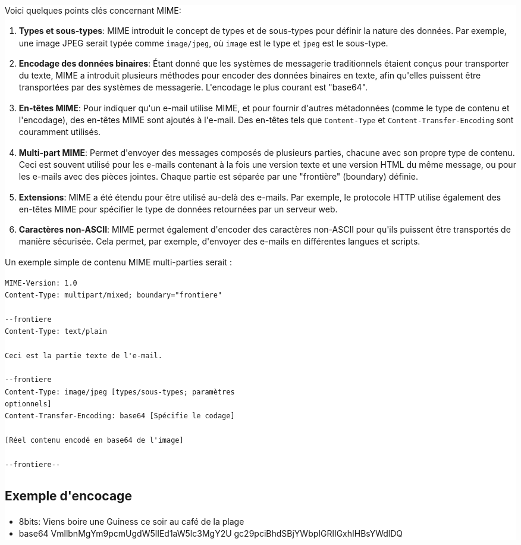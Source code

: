 
Voici quelques points clés concernant MIME:

1. **Types et sous-types**: MIME introduit le concept de types et de sous-types pour définir la nature des données. Par exemple, une image JPEG serait typée comme `image/jpeg`, où `image` est le type et `jpeg` est le sous-type.

2. **Encodage des données binaires**: Étant donné que les systèmes de messagerie traditionnels étaient conçus pour transporter du texte, MIME a introduit plusieurs méthodes pour encoder des données binaires en texte, afin qu'elles puissent être transportées par des systèmes de messagerie. L'encodage le plus courant est "base64".

3. **En-têtes MIME**: Pour indiquer qu'un e-mail utilise MIME, et pour fournir d'autres métadonnées (comme le type de contenu et l'encodage), des en-têtes MIME sont ajoutés à l'e-mail. Des en-têtes tels que `Content-Type` et `Content-Transfer-Encoding` sont couramment utilisés.

4. **Multi-part MIME**: Permet d'envoyer des messages composés de plusieurs parties, chacune avec son propre type de contenu. Ceci est souvent utilisé pour les e-mails contenant à la fois une version texte et une version HTML du même message, ou pour les e-mails avec des pièces jointes. Chaque partie est séparée par une "frontière" (boundary) définie.

5. **Extensions**: MIME a été étendu pour être utilisé au-delà des e-mails. Par exemple, le protocole HTTP utilise également des en-têtes MIME pour spécifier le type de données retournées par un serveur web.

6. **Caractères non-ASCII**: MIME permet également d'encoder des caractères non-ASCII pour qu'ils puissent être transportés de manière sécurisée. Cela permet, par exemple, d'envoyer des e-mails en différentes langues et scripts.

Un exemple simple de contenu MIME multi-parties serait :

```plaintext
MIME-Version: 1.0
Content-Type: multipart/mixed; boundary="frontiere"

--frontiere
Content-Type: text/plain

Ceci est la partie texte de l'e-mail.

--frontiere
Content-Type: image/jpeg [types/sous-types; paramètres
optionnels]
Content-Transfer-Encoding: base64 [Spécifie le codage]

[Réel contenu encodé en base64 de l'image]

--frontiere--
```

## Exemple d'encocage

- 8bits:
Viens boire une Guiness ce soir
au café de la plage
- base64
VmllbnMgYm9pcmUgdW5lIEd1aW5lc3MgY2U
gc29pciBhdSBjYWbpIGRlIGxhIHBsYWdlDQ
  